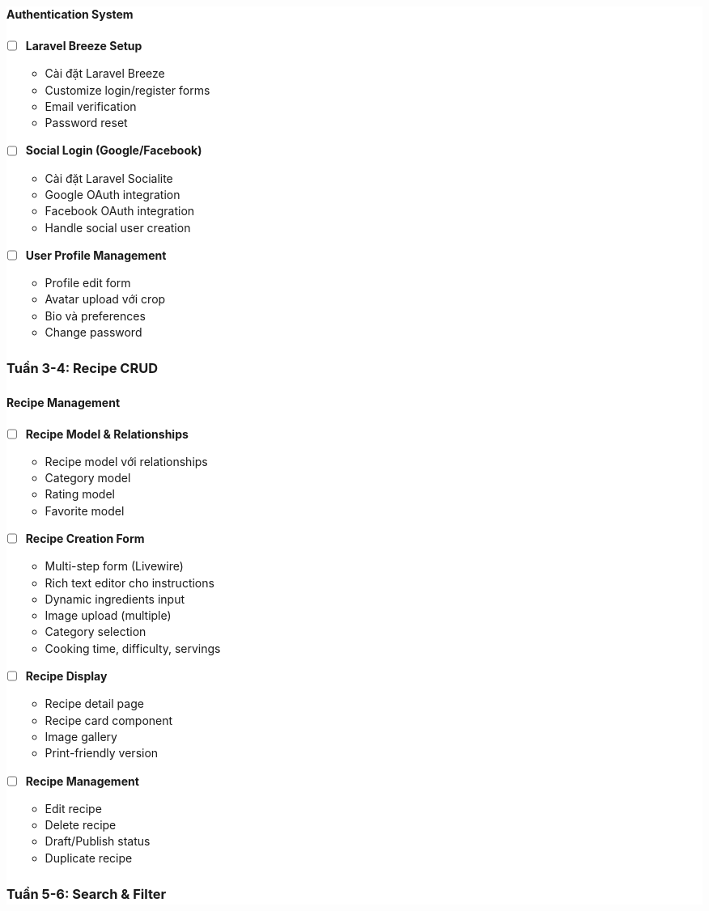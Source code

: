#### Authentication System

-   [ ] **Laravel Breeze Setup**

    -   Cài đặt Laravel Breeze
    -   Customize login/register forms
    -   Email verification
    -   Password reset

-   [ ] **Social Login (Google/Facebook)**

    -   Cài đặt Laravel Socialite
    -   Google OAuth integration
    -   Facebook OAuth integration
    -   Handle social user creation

-   [ ] **User Profile Management**
    -   Profile edit form
    -   Avatar upload với crop
    -   Bio và preferences
    -   Change password

### Tuần 3-4: Recipe CRUD

#### Recipe Management

-   [ ] **Recipe Model & Relationships**

    -   Recipe model với relationships
    -   Category model
    -   Rating model
    -   Favorite model

-   [ ] **Recipe Creation Form**

    -   Multi-step form (Livewire)
    -   Rich text editor cho instructions
    -   Dynamic ingredients input
    -   Image upload (multiple)
    -   Category selection
    -   Cooking time, difficulty, servings

-   [ ] **Recipe Display**

    -   Recipe detail page
    -   Recipe card component
    -   Image gallery
    -   Print-friendly version

-   [ ] **Recipe Management**
    -   Edit recipe
    -   Delete recipe
    -   Draft/Publish status
    -   Duplicate recipe

### Tuần 5-6: Search & Filter
